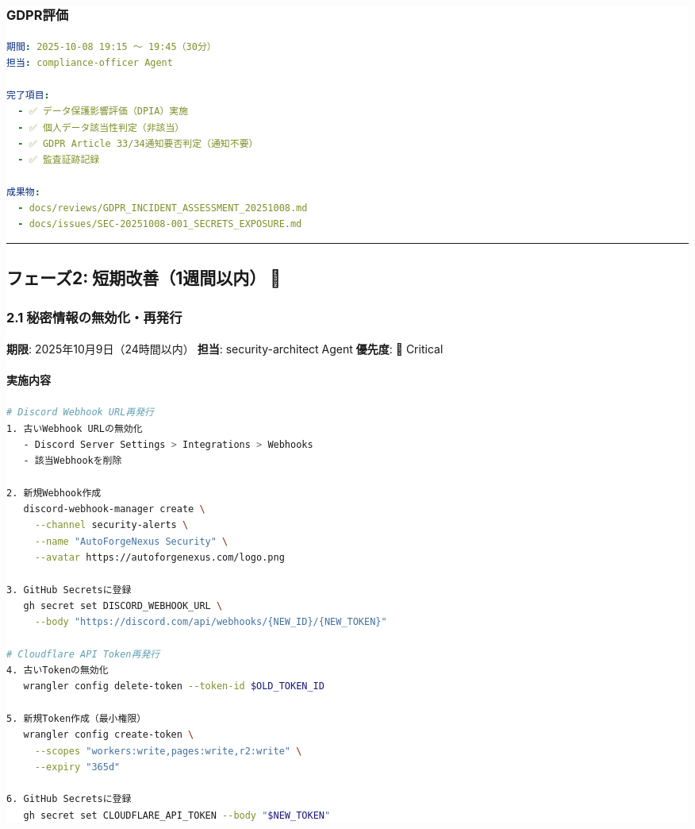 ### GDPR評価

```yaml
期間: 2025-10-08 19:15 〜 19:45（30分）
担当: compliance-officer Agent

完了項目:
  - ✅ データ保護影響評価（DPIA）実施
  - ✅ 個人データ該当性判定（非該当）
  - ✅ GDPR Article 33/34通知要否判定（通知不要）
  - ✅ 監査証跡記録

成果物:
  - docs/reviews/GDPR_INCIDENT_ASSESSMENT_20251008.md
  - docs/issues/SEC-20251008-001_SECRETS_EXPOSURE.md
```

---

## フェーズ2: 短期改善（1週間以内） 🔴

### 2.1 秘密情報の無効化・再発行

**期限**: 2025年10月9日（24時間以内） **担当**: security-architect Agent
**優先度**: 🔴 Critical

#### 実施内容

```bash
# Discord Webhook URL再発行
1. 古いWebhook URLの無効化
   - Discord Server Settings > Integrations > Webhooks
   - 該当Webhookを削除

2. 新規Webhook作成
   discord-webhook-manager create \
     --channel security-alerts \
     --name "AutoForgeNexus Security" \
     --avatar https://autoforgenexus.com/logo.png

3. GitHub Secretsに登録
   gh secret set DISCORD_WEBHOOK_URL \
     --body "https://discord.com/api/webhooks/{NEW_ID}/{NEW_TOKEN}"

# Cloudflare API Token再発行
4. 古いTokenの無効化
   wrangler config delete-token --token-id $OLD_TOKEN_ID

5. 新規Token作成（最小権限）
   wrangler config create-token \
     --scopes "workers:write,pages:write,r2:write" \
     --expiry "365d"

6. GitHub Secretsに登録
   gh secret set CLOUDFLARE_API_TOKEN --body "$NEW_TOKEN"
```

